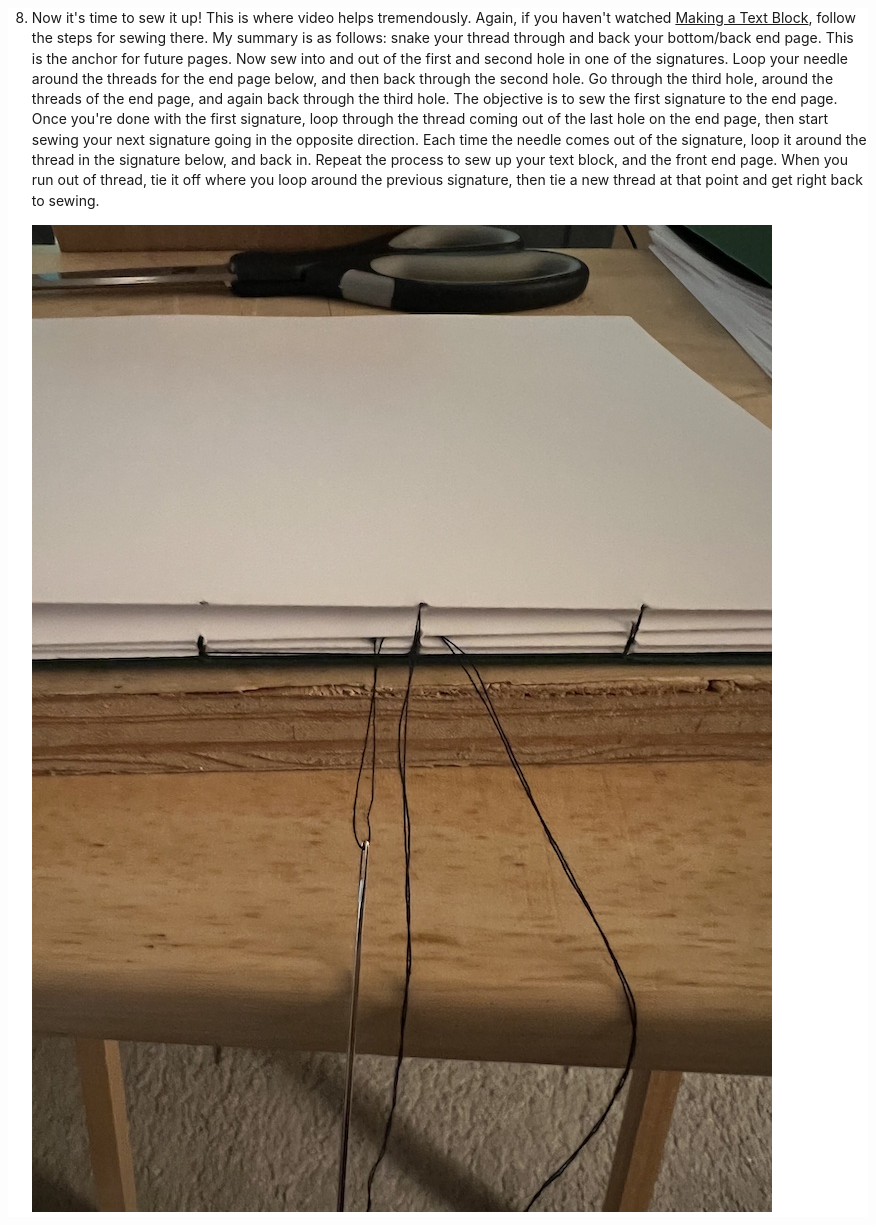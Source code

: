 8. Now it's time to sew it up!  This is where video helps tremendously.  Again, if you haven't watched [Making a Text Block][1], follow the steps for sewing there.  My summary is as follows: snake your thread through and back your bottom/back end page.  This is the anchor for future pages.  Now sew into and out of the first and second hole in one of the signatures.  Loop your needle around the threads for the end page below, and then back through the second hole.  Go through the third hole, around the threads of the end page, and again back through the third hole.  The objective is to sew the first signature to the end page.  Once you're done with the first signature, loop through the thread coming out of the last hole on the end page, then start sewing your next signature going in the opposite direction.  Each time the needle comes out of the signature, loop it around the thread in the signature below, and back in.  Repeat the process to sew up your text block, and the front end page.  When you run out of thread, tie it off where you loop around the previous signature, then tie a new thread at that point and get right back to sewing.

    ![Sewing the Text Block](/assets/images/making-notebooks/05-sewing.jpeg)


[1]: https://www.youtube.com/watch?v=9O4kFTOEh6k
[2]: https://www.youtube.com/watch?v=Av_rU-yOPd4
[3]: https://www.youtube.com/c/SeaLemonDIY
[4]: https://www.etsy.com/search?q=notebook+pen+holder
[5]: https://www.etsy.com/market/magnetic_pen_loop
[6]: https://www.amazon.com/dp/B00006IDP3/
[7]: https://www.amazon.com/dp/B01MT6U2OO/
[8]: https://www.amazon.com/dp/B00NZGD6OS/
[9]: https://www.amazon.com/dp/B003BLC7FG/
[10]: https://www.amazon.com/dp/B00AZWNS84/
[11]: https://www.amazon.com/dp/B00006IFAY/
[12]: https://www.amazon.com/dp/B000USLJWU/